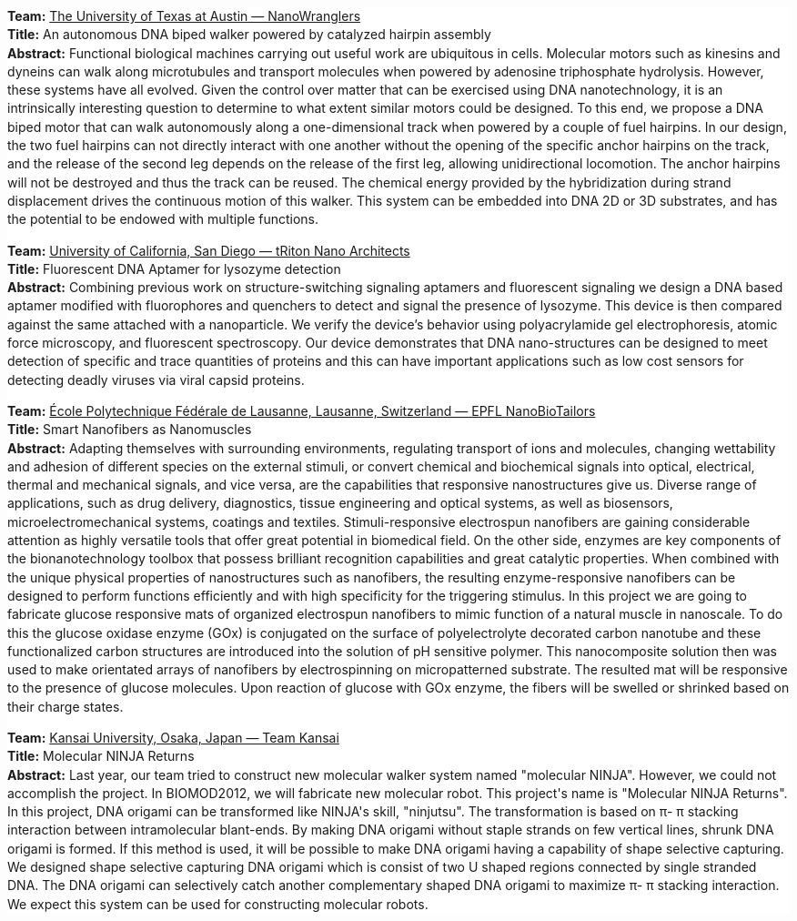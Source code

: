 **Team:** [ The University of Texas at Austin — NanoWranglers ](http://openwetware.org/wiki/Biomod/2012)  
**Title:** An autonomous DNA biped walker powered by catalyzed hairpin assembly  
**Abstract:** Functional biological machines carrying out useful work are ubiquitous in cells. Molecular motors such as kinesins and dyneins can walk along microtubules and transport molecules when powered by adenosine triphosphate hydrolysis. However, these systems have all evolved.  Given the control over matter that can be exercised using DNA nanotechnology, it is an intrinsically interesting question to determine to what extent similar motors could be designed. To this end, we propose a DNA biped motor that can walk autonomously along a one-dimensional track when powered by a couple of fuel hairpins. In our design, the two fuel hairpins can not directly interact with one another without the opening of the specific anchor hairpins on the track, and the release of the second leg depends on the release of the first leg, allowing unidirectional locomotion. The anchor hairpins will not be destroyed and thus the track can be reused. The chemical energy provided by the hybridization during strand displacement drives the continuous motion of this walker.  This system can be embedded into DNA 2D or 3D substrates, and has the potential to be endowed with multiple functions. 

**Team:** [ University of California, San Diego — tRiton Nano Architects ](http://openwetware.org/wiki/Biomod/2012)  
**Title:** Fluorescent DNA Aptamer for lysozyme detection  
**Abstract:** Combining previous work on structure-switching signaling aptamers and fluorescent signaling we design a DNA based aptamer modified with fluorophores and quenchers to detect and signal the presence of lysozyme. This device is then compared against the same attached with a nanoparticle. We verify the device’s behavior using polyacrylamide gel electrophoresis, atomic force microscopy, and fluorescent spectroscopy. Our device demonstrates that DNA nano-structures can be designed to meet detection of specific and trace quantities of proteins and this can have important applications such as low cost sensors for detecting deadly viruses via viral capsid proteins.

**Team:** [ École Polytechnique Fédérale de Lausanne, Lausanne, Switzerland — EPFL NanoBioTailors ](http://openwetware.org/wiki/Biomod/2012)  
**Title:** Smart Nanofibers as Nanomuscles  
**Abstract:** Adapting  themselves with surrounding environments, regulating transport of ions and molecules, changing wettability and adhesion of different species on the external stimuli, or convert chemical and biochemical signals into optical, electrical, thermal and mechanical signals, and vice versa, are the capabilities that responsive nanostructures give us.  Diverse range of applications, such as drug delivery, diagnostics, tissue engineering and optical systems, as well as biosensors, microelectromechanical systems, coatings and textiles. Stimuli-responsive electrospun nanofibers are gaining considerable attention as highly versatile tools that offer great potential in biomedical field. On the other side, enzymes are key components of the bionanotechnology toolbox that possess brilliant recognition capabilities and great catalytic properties. When combined with the unique physical properties of nanostructures such as nanofibers, the resulting enzyme-responsive nanofibers can be designed to perform functions efficiently and with high specificity for the triggering stimulus. In this project we are going to fabricate glucose responsive mats of organized electrospun nanofibers to mimic function of a natural muscle in nanoscale. To do this the glucose oxidase enzyme (GOx) is conjugated on the surface of polyelectrolyte decorated carbon nanotube and these functionalized carbon structures are introduced into the solution of pH sensitive polymer. This nanocomposite solution then was used to make orientated arrays of nanofibers by electrospinning on micropatterned substrate. The resulted mat will be responsive to the presence of glucose molecules. Upon reaction of glucose with GOx enzyme, the fibers will be swelled or shrinked based on their charge states.

**Team:** [ Kansai University, Osaka, Japan — Team Kansai ](http://openwetware.org/wiki/Biomod/2012)  
**Title:** Molecular NINJA Returns  
**Abstract:** Last year, our team tried to construct new molecular walker system named "molecular NINJA". However, we could not accomplish the project. In BIOMOD2012, we will fabricate new molecular robot. This project's name is "Molecular NINJA Returns". In this project, DNA origami can be transformed like NINJA's skill, "ninjutsu". The transformation is based on π- π stacking interaction between intramolecular blant-ends. By making DNA origami without staple strands on few vertical lines, shrunk DNA origami is formed. If this method is used, it will be possible to make DNA origami having a capability of shape selective capturing. We designed shape selective capturing DNA origami which is consist of two U shaped regions connected by single stranded DNA. The DNA origami can selectively catch another complementary shaped DNA origami to maximize π- π stacking interaction. We expect this system can be used for constructing molecular robots.
